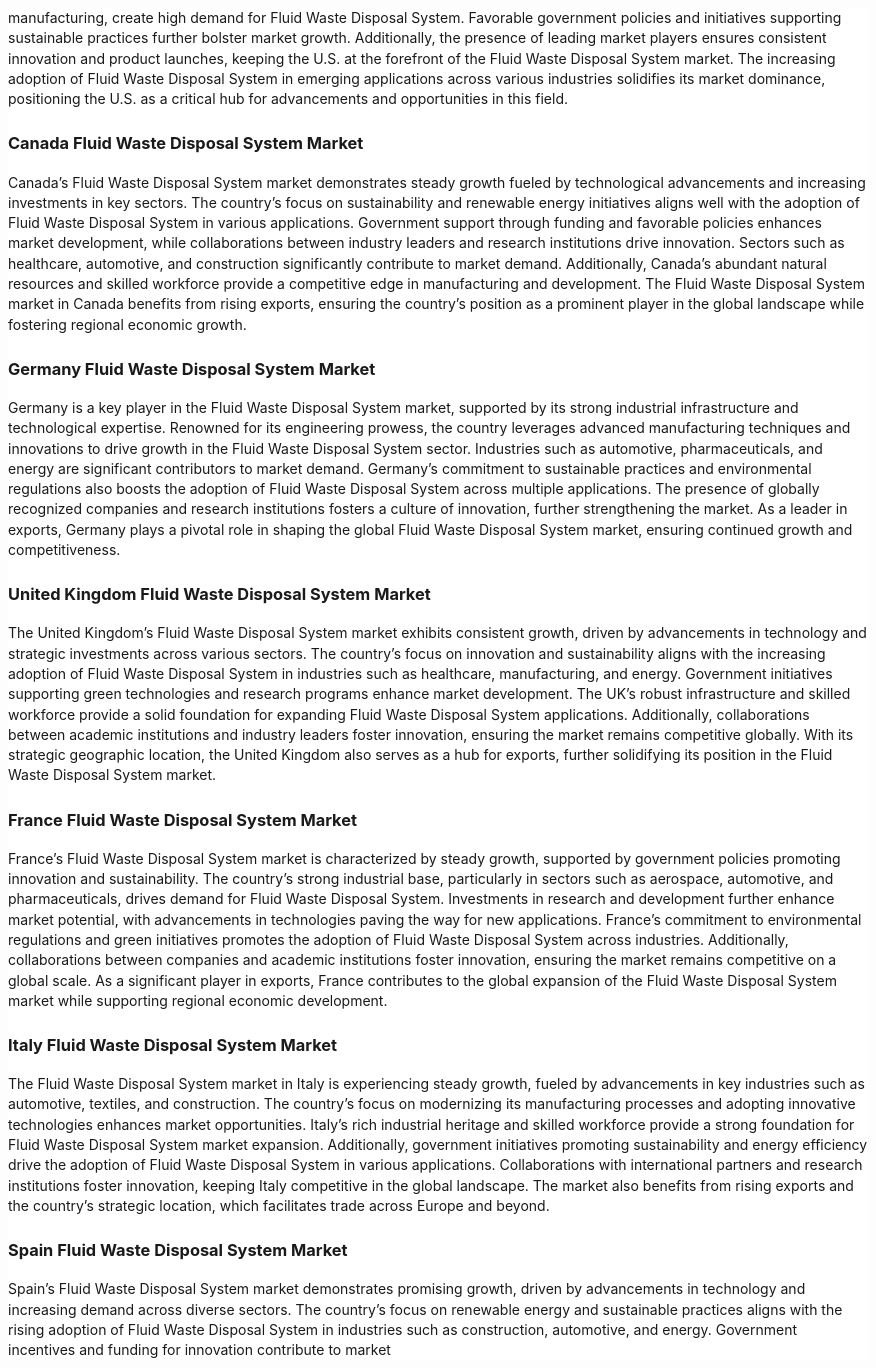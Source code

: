 manufacturing, create high demand for Fluid Waste Disposal System. Favorable government policies and initiatives supporting sustainable practices further bolster market growth. Additionally, the presence of leading market players ensures consistent innovation and product launches, keeping the U.S. at the forefront of the Fluid Waste Disposal System market. The increasing adoption of Fluid Waste Disposal System in emerging applications across various industries solidifies its market dominance, positioning the U.S. as a critical hub for advancements and opportunities in this field.</p><h3>Canada Fluid Waste Disposal System Market</h3><p>Canada&rsquo;s Fluid Waste Disposal System market demonstrates steady growth fueled by technological advancements and increasing investments in key sectors. The country&rsquo;s focus on sustainability and renewable energy initiatives aligns well with the adoption of Fluid Waste Disposal System in various applications. Government support through funding and favorable policies enhances market development, while collaborations between industry leaders and research institutions drive innovation. Sectors such as healthcare, automotive, and construction significantly contribute to market demand. Additionally, Canada&rsquo;s abundant natural resources and skilled workforce provide a competitive edge in manufacturing and development. The Fluid Waste Disposal System market in Canada benefits from rising exports, ensuring the country&rsquo;s position as a prominent player in the global landscape while fostering regional economic growth.</p><h3>Germany Fluid Waste Disposal System Market</h3><p>Germany is a key player in the Fluid Waste Disposal System market, supported by its strong industrial infrastructure and technological expertise. Renowned for its engineering prowess, the country leverages advanced manufacturing techniques and innovations to drive growth in the Fluid Waste Disposal System sector. Industries such as automotive, pharmaceuticals, and energy are significant contributors to market demand. Germany&rsquo;s commitment to sustainable practices and environmental regulations also boosts the adoption of Fluid Waste Disposal System across multiple applications. The presence of globally recognized companies and research institutions fosters a culture of innovation, further strengthening the market. As a leader in exports, Germany plays a pivotal role in shaping the global Fluid Waste Disposal System market, ensuring continued growth and competitiveness.</p><h3>United Kingdom Fluid Waste Disposal System Market</h3><p>The United Kingdom&rsquo;s Fluid Waste Disposal System market exhibits consistent growth, driven by advancements in technology and strategic investments across various sectors. The country&rsquo;s focus on innovation and sustainability aligns with the increasing adoption of Fluid Waste Disposal System in industries such as healthcare, manufacturing, and energy. Government initiatives supporting green technologies and research programs enhance market development. The UK&rsquo;s robust infrastructure and skilled workforce provide a solid foundation for expanding Fluid Waste Disposal System applications. Additionally, collaborations between academic institutions and industry leaders foster innovation, ensuring the market remains competitive globally. With its strategic geographic location, the United Kingdom also serves as a hub for exports, further solidifying its position in the Fluid Waste Disposal System market.</p><h3>France Fluid Waste Disposal System Market</h3><p>France&rsquo;s Fluid Waste Disposal System market is characterized by steady growth, supported by government policies promoting innovation and sustainability. The country&rsquo;s strong industrial base, particularly in sectors such as aerospace, automotive, and pharmaceuticals, drives demand for Fluid Waste Disposal System. Investments in research and development further enhance market potential, with advancements in technologies paving the way for new applications. France&rsquo;s commitment to environmental regulations and green initiatives promotes the adoption of Fluid Waste Disposal System across industries. Additionally, collaborations between companies and academic institutions foster innovation, ensuring the market remains competitive on a global scale. As a significant player in exports, France contributes to the global expansion of the Fluid Waste Disposal System market while supporting regional economic development.</p><h3>Italy Fluid Waste Disposal System Market</h3><p>The Fluid Waste Disposal System market in Italy is experiencing steady growth, fueled by advancements in key industries such as automotive, textiles, and construction. The country&rsquo;s focus on modernizing its manufacturing processes and adopting innovative technologies enhances market opportunities. Italy&rsquo;s rich industrial heritage and skilled workforce provide a strong foundation for Fluid Waste Disposal System market expansion. Additionally, government initiatives promoting sustainability and energy efficiency drive the adoption of Fluid Waste Disposal System in various applications. Collaborations with international partners and research institutions foster innovation, keeping Italy competitive in the global landscape. The market also benefits from rising exports and the country&rsquo;s strategic location, which facilitates trade across Europe and beyond.</p><h3>Spain Fluid Waste Disposal System Market</h3><p>Spain&rsquo;s Fluid Waste Disposal System market demonstrates promising growth, driven by advancements in technology and increasing demand across diverse sectors. The country&rsquo;s focus on renewable energy and sustainable practices aligns with the rising adoption of Fluid Waste Disposal System in industries such as construction, automotive, and energy. Government incentives and funding for innovation contribute to market